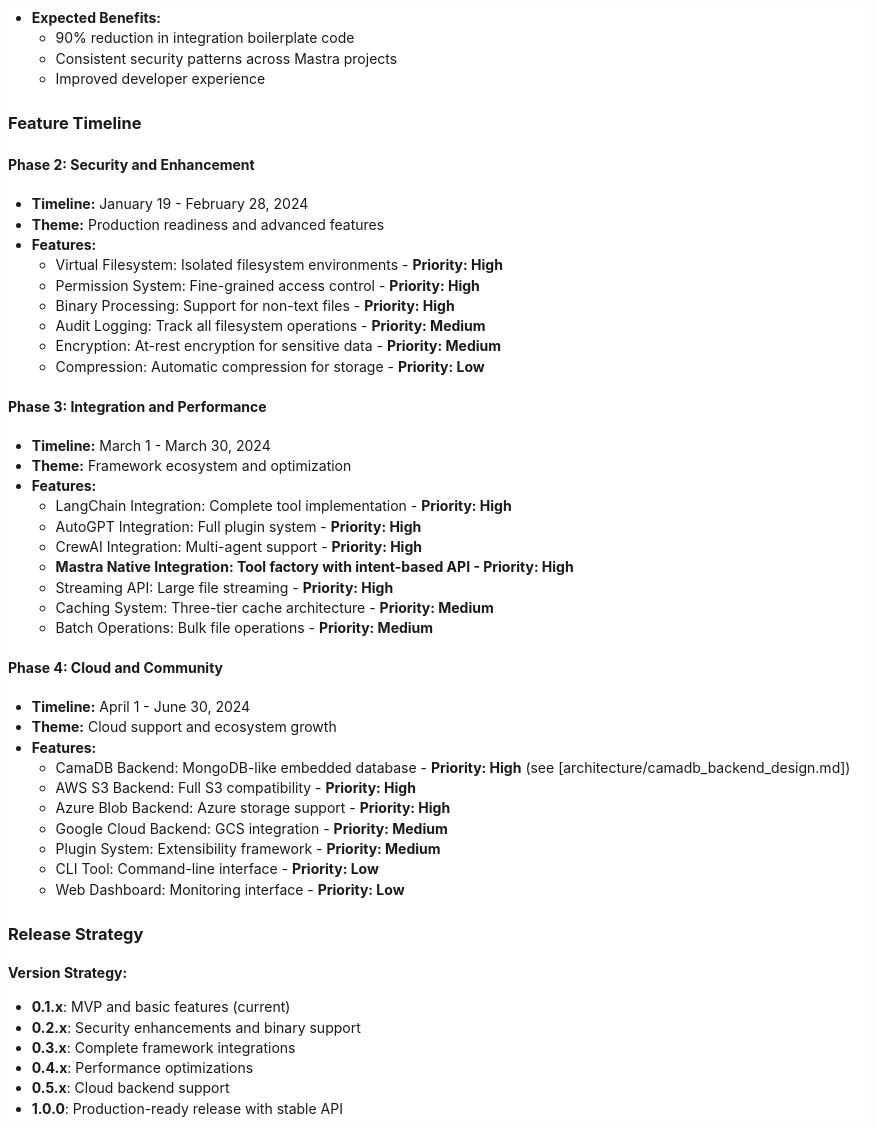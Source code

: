 - **Expected Benefits:**
  - 90% reduction in integration boilerplate code
  - Consistent security patterns across Mastra projects
  - Improved developer experience

### Feature Timeline

#### Phase 2: Security and Enhancement
- **Timeline:** January 19 - February 28, 2024
- **Theme:** Production readiness and advanced features
- **Features:**
  - Virtual Filesystem: Isolated filesystem environments - **Priority: High**
  - Permission System: Fine-grained access control - **Priority: High**
  - Binary Processing: Support for non-text files - **Priority: High**
  - Audit Logging: Track all filesystem operations - **Priority: Medium**
  - Encryption: At-rest encryption for sensitive data - **Priority: Medium**
  - Compression: Automatic compression for storage - **Priority: Low**

#### Phase 3: Integration and Performance
- **Timeline:** March 1 - March 30, 2024
- **Theme:** Framework ecosystem and optimization
- **Features:**
  - LangChain Integration: Complete tool implementation - **Priority: High**
  - AutoGPT Integration: Full plugin system - **Priority: High**
  - CrewAI Integration: Multi-agent support - **Priority: High**
  - **Mastra Native Integration: Tool factory with intent-based API - Priority: High**
  - Streaming API: Large file streaming - **Priority: High**
  - Caching System: Three-tier cache architecture - **Priority: Medium**
  - Batch Operations: Bulk file operations - **Priority: Medium**

#### Phase 4: Cloud and Community
- **Timeline:** April 1 - June 30, 2024
- **Theme:** Cloud support and ecosystem growth
- **Features:**
  - CamaDB Backend: MongoDB-like embedded database - **Priority: High** (see [architecture/camadb_backend_design.md])
  - AWS S3 Backend: Full S3 compatibility - **Priority: High**
  - Azure Blob Backend: Azure storage support - **Priority: High**
  - Google Cloud Backend: GCS integration - **Priority: Medium**
  - Plugin System: Extensibility framework - **Priority: Medium**
  - CLI Tool: Command-line interface - **Priority: Low**
  - Web Dashboard: Monitoring interface - **Priority: Low**

### Release Strategy

**Version Strategy:**
- **0.1.x**: MVP and basic features (current)
- **0.2.x**: Security enhancements and binary support
- **0.3.x**: Complete framework integrations
- **0.4.x**: Performance optimizations
- **0.5.x**: Cloud backend support
- **1.0.0**: Production-ready release with stable API
